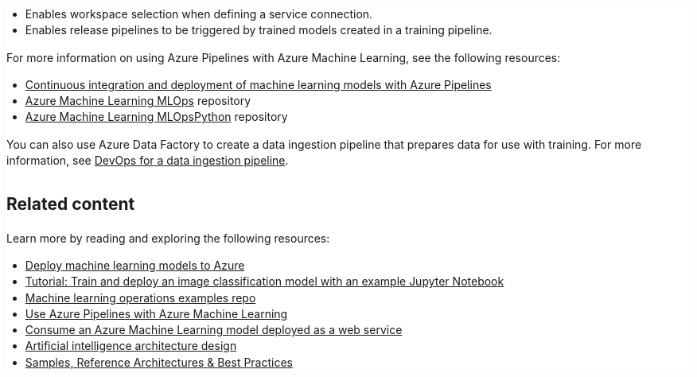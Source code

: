 - Enables workspace selection when defining a service connection.
- Enables release pipelines to be triggered by trained models created in a training pipeline.

For more information on using Azure Pipelines with Azure Machine Learning, see the following resources:

- [Continuous integration and deployment of machine learning models with Azure Pipelines](/azure/devops/pipelines/targets/azure-machine-learning)
- [Azure Machine Learning MLOps](https://aka.ms/mlops) repository
- [Azure Machine Learning MLOpsPython](https://github.com/Microsoft/MLOpspython) repository

You can also use Azure Data Factory to create a data ingestion pipeline that prepares data for use with training. For more information, see [DevOps for a data ingestion pipeline](how-to-cicd-data-ingestion.md).

## Related content

Learn more by reading and exploring the following resources:

- [Deploy machine learning models to Azure](how-to-deploy-and-where.md)
- [Tutorial: Train and deploy an image classification model with an example Jupyter Notebook](../tutorial-train-deploy-notebook.md)
- [Machine learning operations examples repo](https://github.com/microsoft/MLOps)
- [Use Azure Pipelines with Azure Machine Learning](/azure/devops/pipelines/targets/azure-machine-learning)
- [Consume an Azure Machine Learning model deployed as a web service](how-to-consume-web-service.md)
- [Artificial intelligence architecture design](/azure/architecture/ai-ml/)
- [Samples, Reference Architectures & Best Practices](https://github.com/microsoft/AI)

